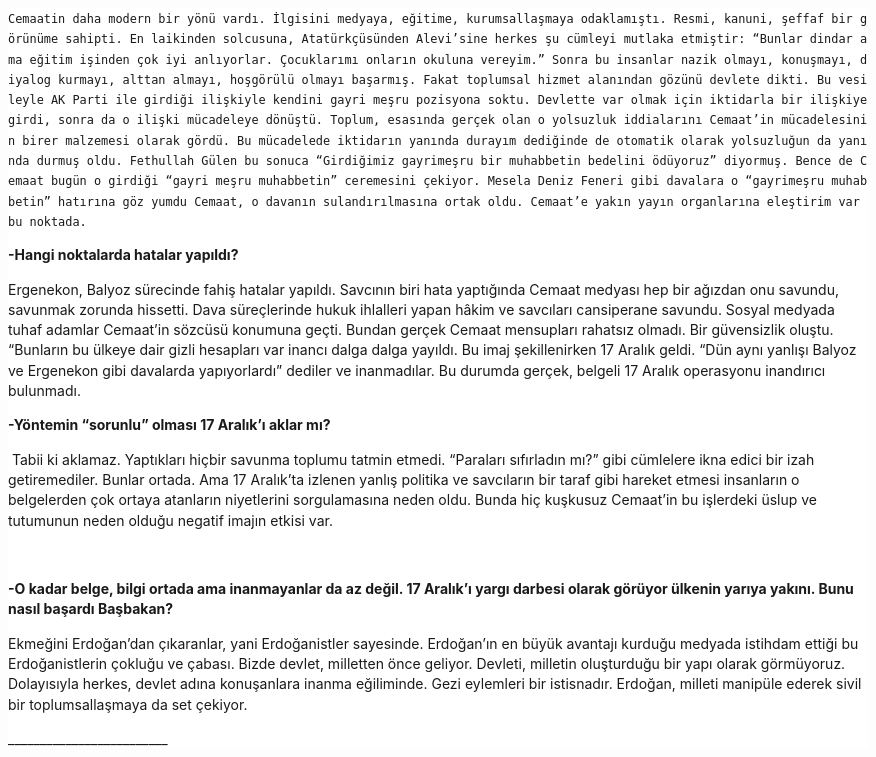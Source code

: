     Cemaatin daha modern bir yönü vardı. İlgisini medyaya, eğitime, kurumsallaşmaya odaklamıştı. Resmi, kanuni, şeffaf bir görünüme sahipti. En laikinden solcusuna, Atatürkçüsünden Alevi’sine herkes şu cümleyi mutlaka etmiştir: “Bunlar dindar ama eğitim işinden çok iyi anlıyorlar. Çocuklarımı onların okuluna vereyim.” Sonra bu insanlar nazik olmayı, konuşmayı, diyalog kurmayı, alttan almayı, hoşgörülü olmayı başarmış. Fakat toplumsal hizmet alanından gözünü devlete dikti. Bu vesileyle AK Parti ile girdiği ilişkiyle kendini gayri meşru pozisyona soktu. Devlette var olmak için iktidarla bir ilişkiye girdi, sonra da o ilişki mücadeleye dönüştü. Toplum, esasında gerçek olan o yolsuzluk iddialarını Cemaat’in mücadelesinin birer malzemesi olarak gördü. Bu mücadelede iktidarın yanında durayım dediğinde de otomatik olarak yolsuzluğun da yanında durmuş oldu. Fethullah Gülen bu sonuca “Girdiğimiz gayrimeşru bir muhabbetin bedelini ödüyoruz” diyormuş. Bence de Cemaat bugün o girdiği “gayri meşru muhabbetin” ceremesini çekiyor. Mesela Deniz Feneri gibi davalara o “gayrimeşru muhabbetin” hatırına göz yumdu Cemaat, o davanın sulandırılmasına ortak oldu. Cemaat’e yakın yayın organlarına eleştirim var bu noktada.
   </p>
   <p>
    <strong>
     -Hangi noktalarda hatalar yapıldı?
    </strong>
   </p>
   <p>
    Ergenekon, Balyoz sürecinde fahiş hatalar yapıldı. Savcının biri hata yaptığında Cemaat medyası hep bir ağızdan onu savundu, savunmak zorunda hissetti. Dava süreçlerinde hukuk ihlalleri yapan hâkim ve savcıları cansiperane savundu. Sosyal medyada tuhaf adamlar Cemaat’in sözcüsü konumuna geçti. Bundan gerçek Cemaat mensupları rahatsız olmadı. Bir güvensizlik oluştu. “Bunların bu ülkeye dair gizli hesapları var inancı dalga dalga yayıldı. Bu imaj şekillenirken 17 Aralık geldi. “Dün aynı yanlışı Balyoz ve Ergenekon gibi davalarda yapıyorlardı” dediler ve inanmadılar. Bu durumda gerçek, belgeli 17 Aralık operasyonu inandırıcı bulunmadı.
   </p>
   <p>
    <strong>
     -Yöntemin “sorunlu” olması 17 Aralık’ı aklar mı?
    </strong>
   </p>
   <p>
    <img alt="" height="244" src="http://web.archive.org/web/20140914012053im_/http://medya.aksiyon.com.tr/aksiyon/2014/07/28/levent7.jpg"/>
    Tabii ki aklamaz. Yaptıkları hiçbir savunma toplumu tatmin etmedi. “Paraları sıfırladın mı?” gibi cümlelere ikna edici bir izah getiremediler. Bunlar ortada. Ama 17 Aralık’ta izlenen yanlış politika ve savcıların bir taraf gibi hareket etmesi insanların o belgelerden çok ortaya atanların niyetlerini sorgulamasına neden oldu. Bunda hiç kuşkusuz Cemaat’in bu işlerdeki üslup ve tutumunun neden olduğu negatif imajın etkisi var.
   </p>
   <p>
    <img alt="" height="291" src="http://web.archive.org/web/20140914012053im_/http://medya.aksiyon.com.tr/aksiyon/2014/07/28/levent8.jpg"/>
   </p>
   <p>
    <strong>
     -O kadar belge, bilgi ortada ama inanmayanlar da az değil. 17 Aralık’ı yargı darbesi olarak görüyor ülkenin yarıya yakını. Bunu nasıl başardı Başbakan?
    </strong>
   </p>
   <p>
    Ekmeğini Erdoğan’dan çıkaranlar, yani Erdoğanistler sayesinde. Erdoğan’ın en büyük avantajı kurduğu medyada istihdam ettiği bu Erdoğanistlerin çokluğu ve çabası. Bizde devlet, milletten önce geliyor. Devleti, milletin oluşturduğu bir yapı olarak görmüyoruz. Dolayısıyla herkes, devlet adına konuşanlara inanma eğiliminde. Gezi eylemleri bir istisnadır. Erdoğan, milleti manipüle ederek sivil bir toplumsallaşmaya da set çekiyor.
   </p>
   <p>
    _________________________
   </p>
   <p>
    <strong>